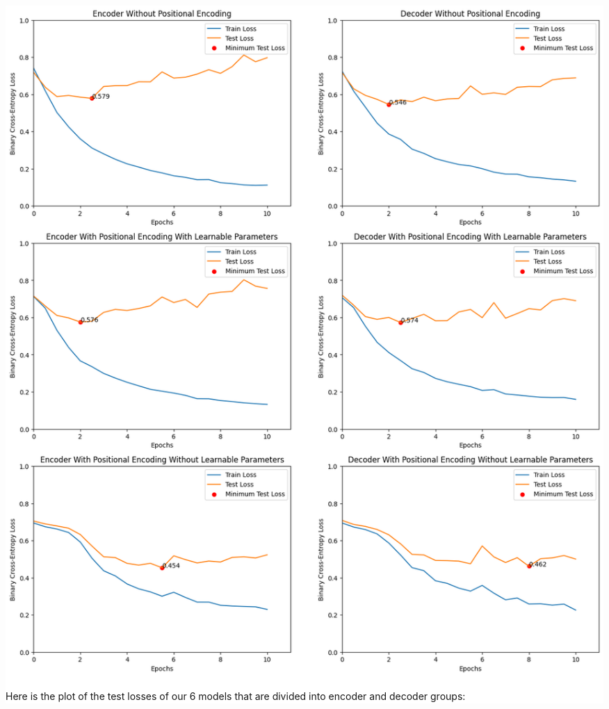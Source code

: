 <img title="Losses" src="plots\losses.png">

Here is the plot of the test losses of our 6 models that are divided into encoder and decoder groups: